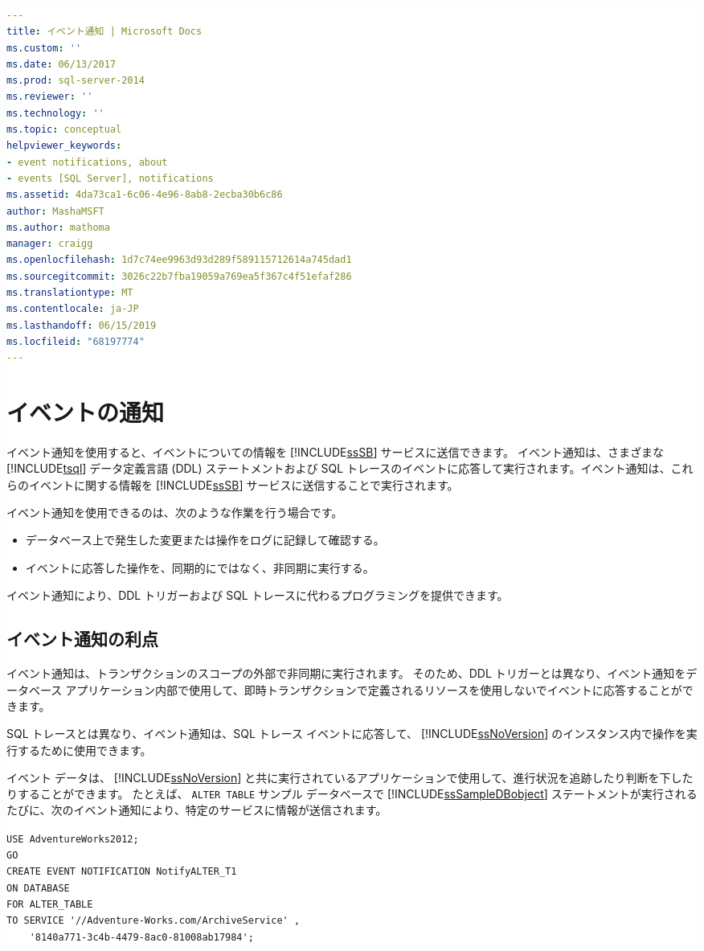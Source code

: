 ```yaml
---
title: イベント通知 | Microsoft Docs
ms.custom: ''
ms.date: 06/13/2017
ms.prod: sql-server-2014
ms.reviewer: ''
ms.technology: ''
ms.topic: conceptual
helpviewer_keywords:
- event notifications, about
- events [SQL Server], notifications
ms.assetid: 4da73ca1-6c06-4e96-8ab8-2ecba30b6c86
author: MashaMSFT
ms.author: mathoma
manager: craigg
ms.openlocfilehash: 1d7c74ee9963d93d289f589115712614a745dad1
ms.sourcegitcommit: 3026c22b7fba19059a769ea5f367c4f51efaf286
ms.translationtype: MT
ms.contentlocale: ja-JP
ms.lasthandoff: 06/15/2019
ms.locfileid: "68197774"
---
```

# <a name="event-notifications"></a>イベントの通知
  イベント通知を使用すると、イベントについての情報を [!INCLUDE[ssSB](../../includes/sssb-md.md)] サービスに送信できます。 イベント通知は、さまざまな [!INCLUDE[tsql](../../includes/tsql-md.md)] データ定義言語 (DDL) ステートメントおよび SQL トレースのイベントに応答して実行されます。イベント通知は、これらのイベントに関する情報を [!INCLUDE[ssSB](../../includes/sssb-md.md)] サービスに送信することで実行されます。  
  
 イベント通知を使用できるのは、次のような作業を行う場合です。  
  
-   データベース上で発生した変更または操作をログに記録して確認する。  
  
-   イベントに応答した操作を、同期的にではなく、非同期に実行する。  
  
 イベント通知により、DDL トリガーおよび SQL トレースに代わるプログラミングを提供できます。  
  
## <a name="event-notifications-benefits"></a>イベント通知の利点  
 イベント通知は、トランザクションのスコープの外部で非同期に実行されます。 そのため、DDL トリガーとは異なり、イベント通知をデータベース アプリケーション内部で使用して、即時トランザクションで定義されるリソースを使用しないでイベントに応答することができます。  
  
 SQL トレースとは異なり、イベント通知は、SQL トレース イベントに応答して、 [!INCLUDE[ssNoVersion](../../includes/ssnoversion-md.md)] のインスタンス内で操作を実行するために使用できます。  
  
 イベント データは、 [!INCLUDE[ssNoVersion](../../includes/ssnoversion-md.md)] と共に実行されているアプリケーションで使用して、進行状況を追跡したり判断を下したりすることができます。 たとえば、 `ALTER TABLE` サンプル データベースで [!INCLUDE[ssSampleDBobject](../../includes/sssampledbobject-md.md)] ステートメントが実行されるたびに、次のイベント通知により、特定のサービスに情報が送信されます。  
  
```  
USE AdventureWorks2012;  
GO  
CREATE EVENT NOTIFICATION NotifyALTER_T1  
ON DATABASE  
FOR ALTER_TABLE  
TO SERVICE '//Adventure-Works.com/ArchiveService' ,  
    '8140a771-3c4b-4479-8ac0-81008ab17984';  
```  
  